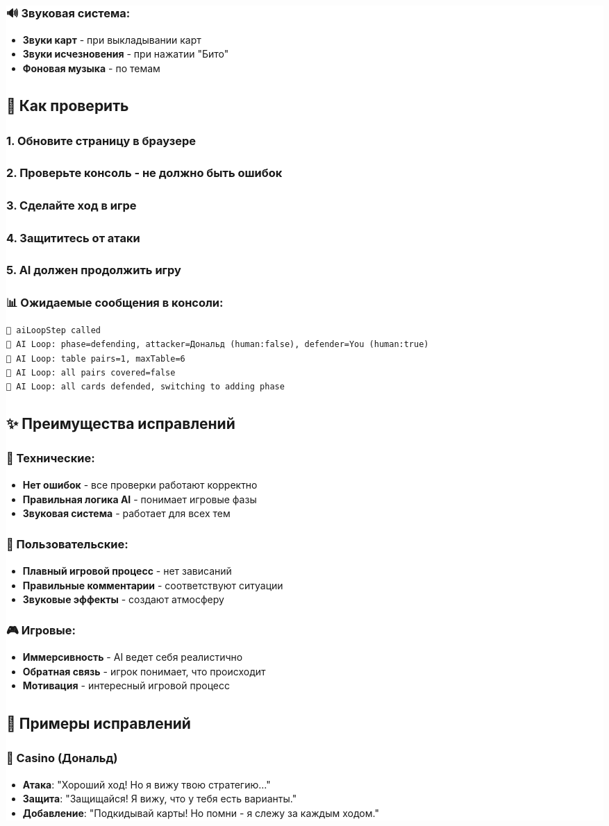 ### 🔊 Звуковая система:
- **Звуки карт** - при выкладывании карт
- **Звуки исчезновения** - при нажатии "Бито"
- **Фоновая музыка** - по темам

## 🚀 Как проверить

### 1. **Обновите страницу в браузере**
### 2. **Проверьте консоль - не должно быть ошибок**
### 3. **Сделайте ход в игре**
### 4. **Защититесь от атаки**
### 5. **AI должен продолжить игру**

### 📊 Ожидаемые сообщения в консоли:
```
🤖 aiLoopStep called
🤖 AI Loop: phase=defending, attacker=Дональд (human:false), defender=You (human:true)
🤖 AI Loop: table pairs=1, maxTable=6
🤖 AI Loop: all pairs covered=false
🤖 AI Loop: all cards defended, switching to adding phase
```

## ✨ Преимущества исправлений

### 🔧 Технические:
- **Нет ошибок** - все проверки работают корректно
- **Правильная логика AI** - понимает игровые фазы
- **Звуковая система** - работает для всех тем

### 🎨 Пользовательские:
- **Плавный игровой процесс** - нет зависаний
- **Правильные комментарии** - соответствуют ситуации
- **Звуковые эффекты** - создают атмосферу

### 🎮 Игровые:
- **Иммерсивность** - AI ведет себя реалистично
- **Обратная связь** - игрок понимает, что происходит
- **Мотивация** - интересный игровой процесс

## 🎯 Примеры исправлений

### 🎰 Casino (Дональд)
- **Атака**: "Хороший ход! Но я вижу твою стратегию..."
- **Защита**: "Защищайся! Я вижу, что у тебя есть варианты."
- **Добавление**: "Подкидывай карты! Но помни - я слежу за каждым ходом."
